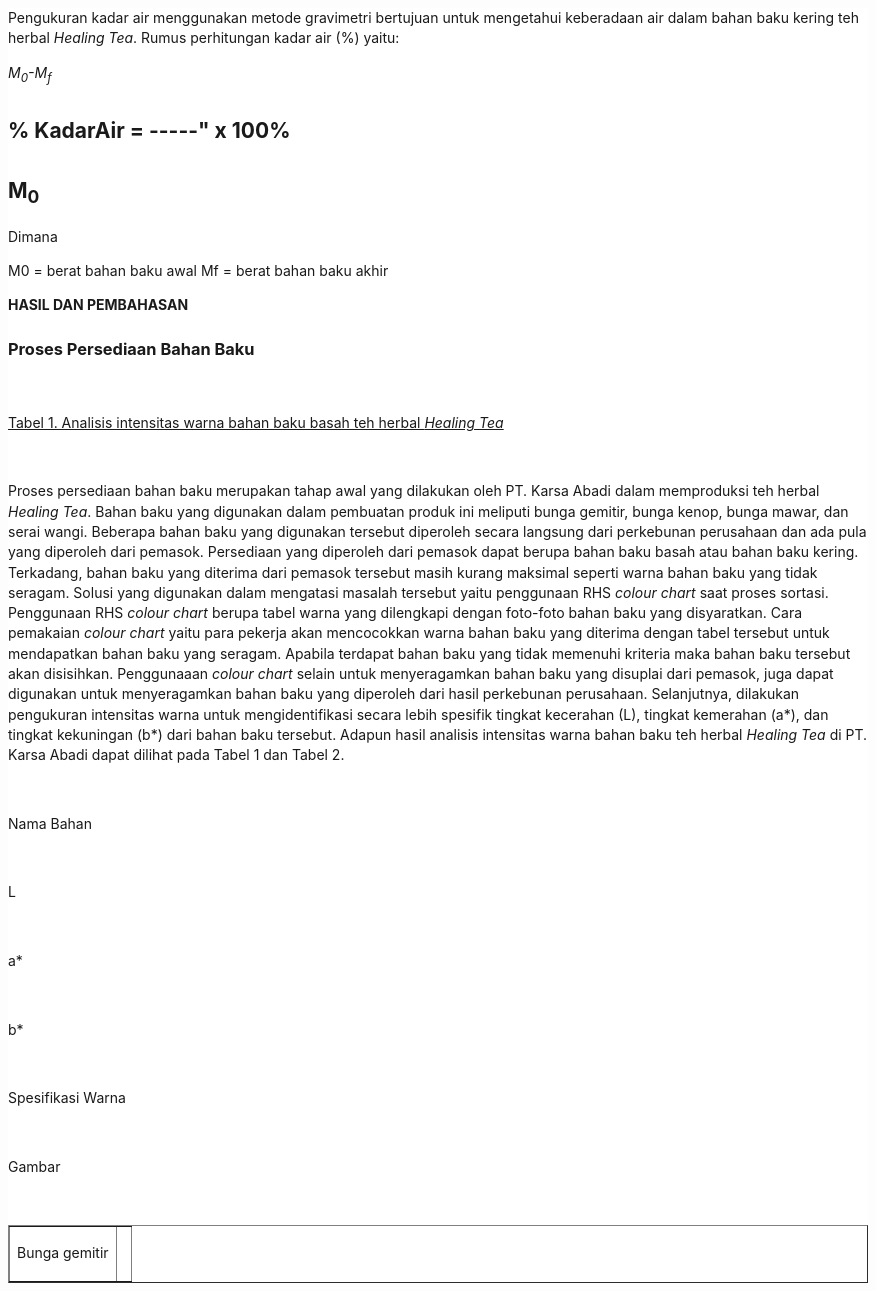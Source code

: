<p><span class="font7">Pengukuran kadar air menggunakan metode gravimetri bertujuan untuk mengetahui keberadaan air dalam bahan baku kering teh herbal </span><span class="font7" style="font-style:italic;">Healing Tea</span><span class="font7">. Rumus perhitungan kadar air (%) yaitu:</span></p>
<p><span class="font7" style="font-style:italic;">M<sub>0</sub>-M<sub>f</sub></span></p>
<h2><a name="bookmark18"></a><span class="font7"><a name="bookmark19"></a>% KadarAir = -----</span><span class="font4">&quot; </span><span class="font7">x 100%</span></h2>
<h2><a name="bookmark20"></a><span class="font7"><a name="bookmark21"></a>M<sub>0</sub></span></h2>
<p><span class="font7">Dimana</span></p>
<p><span class="font7">M</span><span class="font3">0 </span><span class="font7">= berat bahan baku awal M</span><span class="font3">f </span><span class="font7">= berat bahan baku akhir</span></p>
<p><span class="font7" style="font-weight:bold;">HASIL DAN PEMBAHASAN</span></p>
<h3><a name="bookmark22"></a><span class="font7" style="font-weight:bold;"><a name="bookmark23"></a>Proses Persediaan Bahan Baku</span></h3>
</div><br clear="all">
<div>
<p><span class="font7" style="text-decoration:underline;">Tabel 1. Analisis intensitas warna bahan baku basah teh herbal </span><span class="font7" style="font-style:italic;text-decoration:underline;">Healing Tea</span></p>
</div><br clear="all">
<div>
<p><span class="font7">Proses persediaan bahan baku merupakan tahap awal yang dilakukan oleh PT. Karsa Abadi dalam memproduksi teh herbal </span><span class="font7" style="font-style:italic;">Healing Tea</span><span class="font7">. Bahan baku yang digunakan dalam pembuatan produk ini meliputi bunga gemitir, bunga kenop, bunga mawar, dan serai wangi. Beberapa bahan baku yang digunakan tersebut diperoleh secara langsung dari perkebunan perusahaan dan ada pula yang diperoleh dari pemasok. Persediaan yang diperoleh dari pemasok dapat berupa bahan baku basah atau bahan baku kering. Terkadang, bahan baku yang diterima dari pemasok tersebut masih kurang maksimal seperti warna bahan baku yang tidak seragam. Solusi yang digunakan dalam mengatasi masalah tersebut yaitu penggunaan RHS </span><span class="font7" style="font-style:italic;">colour chart</span><span class="font7"> saat proses sortasi. Penggunaan RHS </span><span class="font7" style="font-style:italic;">colour chart</span><span class="font7"> berupa tabel warna yang dilengkapi dengan foto-foto bahan baku yang disyaratkan. Cara pemakaian </span><span class="font7" style="font-style:italic;">colour chart</span><span class="font7"> yaitu para pekerja akan mencocokkan warna bahan baku yang diterima dengan tabel tersebut untuk mendapatkan bahan baku yang seragam. Apabila terdapat bahan baku yang tidak memenuhi kriteria maka bahan baku tersebut akan disisihkan. Penggunaaan </span><span class="font7" style="font-style:italic;">colour chart </span><span class="font7">selain untuk menyeragamkan bahan baku yang disuplai dari pemasok, juga dapat digunakan untuk menyeragamkan bahan baku yang diperoleh dari hasil perkebunan perusahaan. Selanjutnya, dilakukan pengukuran intensitas warna untuk mengidentifikasi secara lebih spesifik tingkat kecerahan (L), tingkat kemerahan (a*), dan tingkat kekuningan (b*) dari bahan baku tersebut. Adapun hasil analisis intensitas warna bahan baku teh herbal </span><span class="font7" style="font-style:italic;">Healing Tea</span><span class="font7"> di PT. Karsa Abadi dapat dilihat pada Tabel 1 dan Tabel 2.</span></p>
</div><br clear="all">
<div>
<p><span class="font7">Nama Bahan</span></p>
</div><br clear="all">
<div>
<p><span class="font7">L</span></p>
</div><br clear="all">
<div>
<p><span class="font7">a*</span></p>
</div><br clear="all">
<div>
<p><span class="font7">b*</span></p>
</div><br clear="all">
<div>
<p><span class="font7">Spesifikasi Warna</span></p>
</div><br clear="all">
<div>
<p><span class="font7">Gambar</span></p>
</div><br clear="all">
<table border="1">
<tr><td style="vertical-align:top;">
<p><span class="font7">Bunga gemitir</span></p></td><td style="vertical-align:top;">